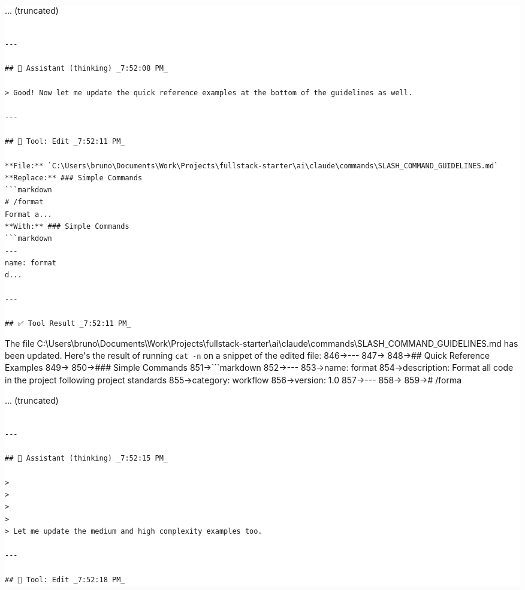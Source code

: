
... (truncated)
```

---

## 🧠 Assistant (thinking) _7:52:08 PM_

> Good! Now let me update the quick reference examples at the bottom of the guidelines as well.

---

## 🔧 Tool: Edit _7:52:11 PM_

**File:** `C:\Users\bruno\Documents\Work\Projects\fullstack-starter\ai\claude\commands\SLASH_COMMAND_GUIDELINES.md`
**Replace:** ### Simple Commands
```markdown
# /format
Format a...
**With:** ### Simple Commands
```markdown
---
name: format
d...

---

## ✅ Tool Result _7:52:11 PM_

```
The file C:\Users\bruno\Documents\Work\Projects\fullstack-starter\ai\claude\commands\SLASH_COMMAND_GUIDELINES.md has been updated. Here's the result of running `cat -n` on a snippet of the edited file:
   846→---
   847→
   848→## Quick Reference Examples
   849→
   850→### Simple Commands
   851→```markdown
   852→---
   853→name: format
   854→description: Format all code in the project following project standards
   855→category: workflow
   856→version: 1.0
   857→---
   858→
   859→# /forma

... (truncated)
```

---

## 🧠 Assistant (thinking) _7:52:15 PM_

> 
> 
> 
> 
> Let me update the medium and high complexity examples too.

---

## 🔧 Tool: Edit _7:52:18 PM_
```